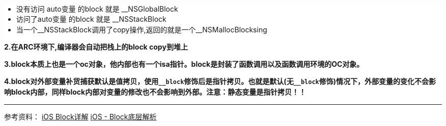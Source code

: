  - 没有访问 auto变量 的block 就是 __NSGlobalBlock
 - 访问了auto变量 的block 就是 __NSStackBlock
 - 当一个__NSStackBlock调用了copy操作,返回的就是一个__NSMallocBlocksing
 
**2.在ARC环境下,编译器会自动把栈上的block copy到堆上**

**3.block本质上也是一个oc对象，他内部也有一个isa指针。block是封装了函数调用以及函数调用环境的OC对象。**

**4.block对外部变量补货捕获默认是值拷贝，使用```__block```修饰后是指针拷贝。也就是默认(无```__block```修饰)情况下，外部变量的变化不会影响block内部，同样block内部对变量的修改也不会影响到外部。注意：静态变量是指针拷贝！！**

---
参考资料：
[iOS Block详解](https://imlifengfeng.github.io/article/457/)
[iOS - Block底层解析](https://www.jianshu.com/p/61b1686b08a1)

